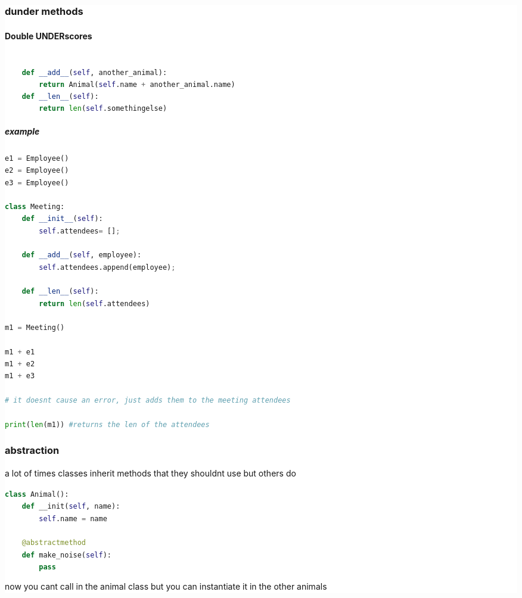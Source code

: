 ### dunder methods 

#### Double UNDERscores 

```python

    def __add__(self, another_animal):
        return Animal(self.name + another_animal.name)
    def __len__(self):
        return len(self.somethingelse)
```
##### example 
```python 
e1 = Employee()
e2 = Employee()
e3 = Employee()

class Meeting:
    def __init__(self):
        self.attendees= [];

    def __add__(self, employee):
        self.attendees.append(employee);

    def __len__(self):
        return len(self.attendees)

m1 = Meeting()

m1 + e1
m1 + e2
m1 + e3

# it doesnt cause an error, just adds them to the meeting attendees 

print(len(m1)) #returns the len of the attendees 
```

### abstraction

a lot of times classes inherit methods that they shouldnt use but others do 
```python
class Animal():
    def __init(self, name):
        self.name = name
    
    @abstractmethod
    def make_noise(self):
        pass
```
now you cant call in the animal class but you can instantiate it in the other animals 
